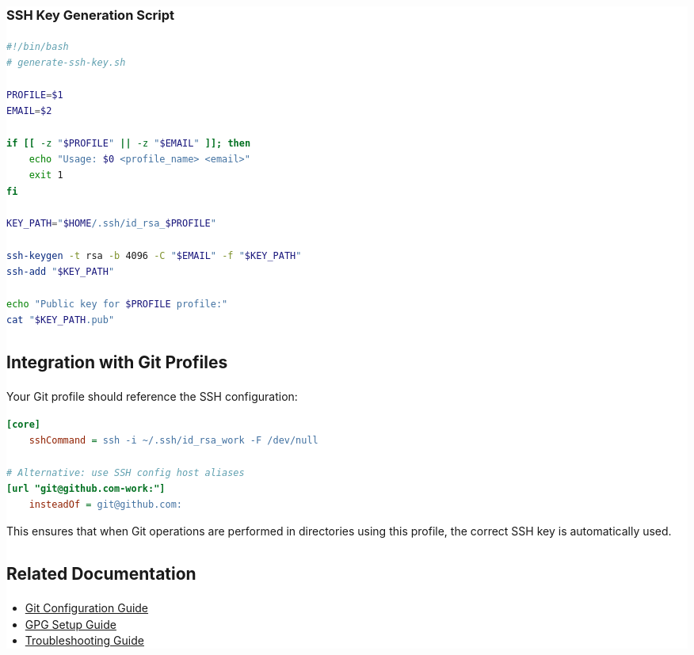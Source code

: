 ### SSH Key Generation Script

```bash
#!/bin/bash
# generate-ssh-key.sh

PROFILE=$1
EMAIL=$2

if [[ -z "$PROFILE" || -z "$EMAIL" ]]; then
    echo "Usage: $0 <profile_name> <email>"
    exit 1
fi

KEY_PATH="$HOME/.ssh/id_rsa_$PROFILE"

ssh-keygen -t rsa -b 4096 -C "$EMAIL" -f "$KEY_PATH"
ssh-add "$KEY_PATH"

echo "Public key for $PROFILE profile:"
cat "$KEY_PATH.pub"
```

## Integration with Git Profiles

Your Git profile should reference the SSH configuration:

```ini
[core]
    sshCommand = ssh -i ~/.ssh/id_rsa_work -F /dev/null

# Alternative: use SSH config host aliases
[url "git@github.com-work:"]
    insteadOf = git@github.com:
```

This ensures that when Git operations are performed in directories using this profile, the correct SSH key is automatically used.

## Related Documentation

- [Git Configuration Guide](../README.md)
- [GPG Setup Guide](gpg-setup.md)
- [Troubleshooting Guide](troubleshooting.md)